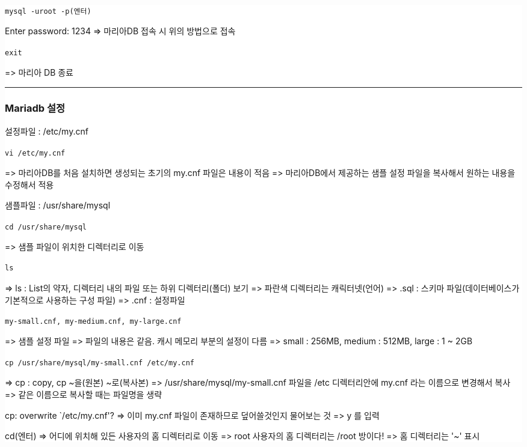 ```
mysql -uroot -p(엔터)
```
Enter password: 1234
=> 마리아DB 접속 시 위의 방법으로 접속

```
exit
```
=> 마리아 DB 종료

---
### Mariadb 설정
설정파일 : /etc/my.cnf

```
vi /etc/my.cnf
```
=> 마리아DB를 처음 설치하면 생성되는 초기의 my.cnf 파일은 내용이 적음
=> 마리아DB에서 제공하는 샘플 설정 파일을 복사해서 원하는 내용을 수정해서 적용

샘플파일 : /usr/share/mysql

```
cd /usr/share/mysql
```
=> 샘플 파일이 위치한 디렉터리로 이동

```
ls
```
=> ls : List의 약자, 디렉터리 내의 파일 또는 하위 디렉터리(폴더) 보기
=> 파란색 디렉터리는 캐릭터넷(언어)
=> .sql : 스키마 파일(데이터베이스가 기본적으로 사용하는 구성 파일)
=> .cnf : 설정파일

```
my-small.cnf, my-medium.cnf, my-large.cnf
```
=> 샘플 설정 파일
=> 파일의 내용은 같음. 캐시 메모리 부분의 설정이 다름
=> small : 256MB, medium : 512MB, large : 1 ~ 2GB

```
cp /usr/share/mysql/my-small.cnf /etc/my.cnf
```
=> cp : copy, cp ~을(원본) ~로(복사본)
=> /usr/share/mysql/my-small.cnf 파일을 /etc 디렉터리안에 my.cnf 라는 이름으로 변경해서 복사
=> 같은 이름으로 복사할 때는 파일명을 생략

cp: overwrite `/etc/my.cnf'?
=> 이미 my.cnf 파일이 존재하므로 덮어쓸것인지 물어보는 것
=> y 를 입력

cd(엔터)
=> 어디에 위치해 있든 사용자의 홈 디렉터리로 이동
=> root 사용자의 홈 디렉터리는 /root 방이다!
=> 홈 디렉터리는 '~' 표시
